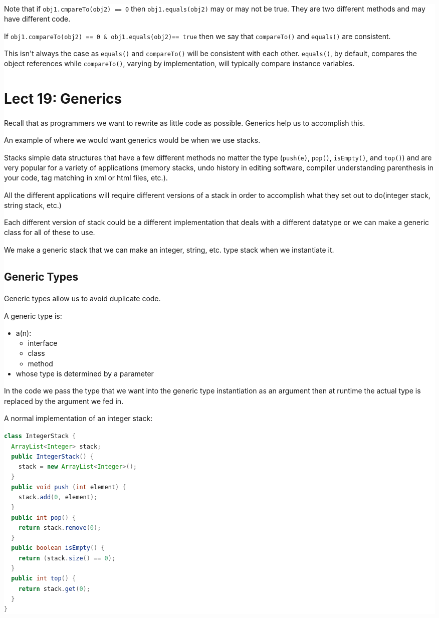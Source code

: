 Note that if `obj1.cmpareTo(obj2) == 0` then `obj1.equals(obj2)` may or may not be true.
They are two different methods and may have different code.

If `obj1.compareTo(obj2) == 0 & obj1.equals(obj2)== true` then we say that `compareTo()` and `equals()` are consistent.

This isn't always the case as `equals()` and `compareTo()` will be consistent with each other.
`equals()`, by default, compares the object references while `compareTo()`, varying by implementation, will typically compare instance variables.

# Lect 19: Generics

Recall that as programmers we want to rewrite as little code as possible.
Generics help us to accomplish this.

An example of where we would want generics would be when we use stacks.

Stacks simple data structures that have a few different methods no matter the type (`push(e)`, `pop()`, `isEmpty()`, and `top()`) and are very popular for a variety of applications (memory stacks, undo history in editing software, compiler understanding parenthesis in your code, tag matching in xml or html files, etc.).

All the different applications will require different versions of a stack in order to accomplish what they set out to do(integer stack, string stack, etc.)

Each different version of stack could be a different implementation that deals with a different datatype or we can make a generic class for all of these to use.

We make a generic stack that we can make an integer, string, etc. type stack when we instantiate it.

## Generic Types

Generic types allow us to avoid duplicate code.

A generic type is:

- a(n):
  - interface
  - class
  - method
- whose type is determined by a parameter

In the code we pass the type that we want into the generic type instantiation as an argument then at runtime the actual type is replaced by the argument we fed in.

A normal implementation of an integer stack:

```java
class IntegerStack {
  ArrayList<Integer> stack;
  public IntegerStack() {
    stack = new ArrayList<Integer>();
  }
  public void push (int element) {
    stack.add(0, element);
  }
  public int pop() {
    return stack.remove(0);
  }
  public boolean isEmpty() {
    return (stack.size() == 0);
  }
  public int top() {
    return stack.get(0);
  }
}
```
